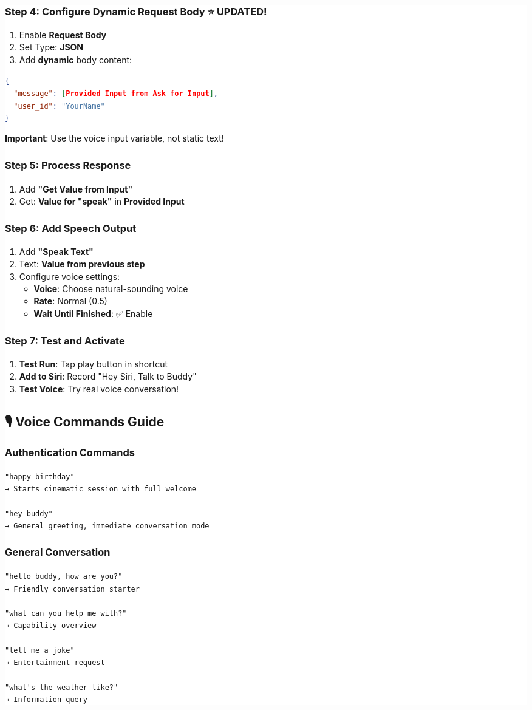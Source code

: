 ### Step 4: Configure Dynamic Request Body ⭐ UPDATED!
1. Enable **Request Body**
2. Set Type: **JSON**
3. Add **dynamic** body content:
```json
{
  "message": [Provided Input from Ask for Input],
  "user_id": "YourName"
}
```
**Important**: Use the voice input variable, not static text!

### Step 5: Process Response
1. Add **"Get Value from Input"**
2. Get: **Value for "speak"** in **Provided Input**

### Step 6: Add Speech Output
1. Add **"Speak Text"**
2. Text: **Value from previous step**
3. Configure voice settings:
   - **Voice**: Choose natural-sounding voice
   - **Rate**: Normal (0.5)
   - **Wait Until Finished**: ✅ Enable

### Step 7: Test and Activate
1. **Test Run**: Tap play button in shortcut
2. **Add to Siri**: Record "Hey Siri, Talk to Buddy"
3. **Test Voice**: Try real voice conversation!

## 🎙️ Voice Commands Guide

### Authentication Commands
```
"happy birthday"
→ Starts cinematic session with full welcome

"hey buddy"  
→ General greeting, immediate conversation mode
```

### General Conversation
```
"hello buddy, how are you?"
→ Friendly conversation starter

"what can you help me with?"
→ Capability overview

"tell me a joke"
→ Entertainment request

"what's the weather like?"
→ Information query
```

